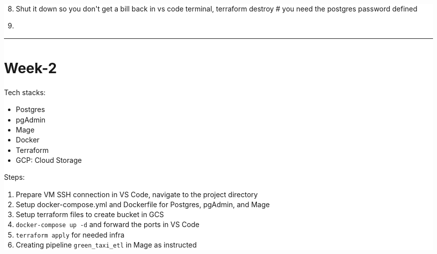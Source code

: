 8) Shut it down so you don't get a bill
    back in vs code terminal,  terraform destroy  # you need the postgres password defined

9) 

------------------


# Week-2
Tech stacks:
- Postgres
- pgAdmin
- Mage
- Docker
- Terraform
- GCP: Cloud Storage 

Steps:
1. Prepare VM SSH connection in VS Code, navigate to the project directory
2. Setup docker-compose.yml and Dockerfile for Postgres, pgAdmin, and Mage
3. Setup terraform files to create bucket in GCS
4. `docker-compose up -d` and forward the ports in VS Code
5. `terraform apply` for needed infra
5. Creating pipeline `green_taxi_etl` in Mage as instructed